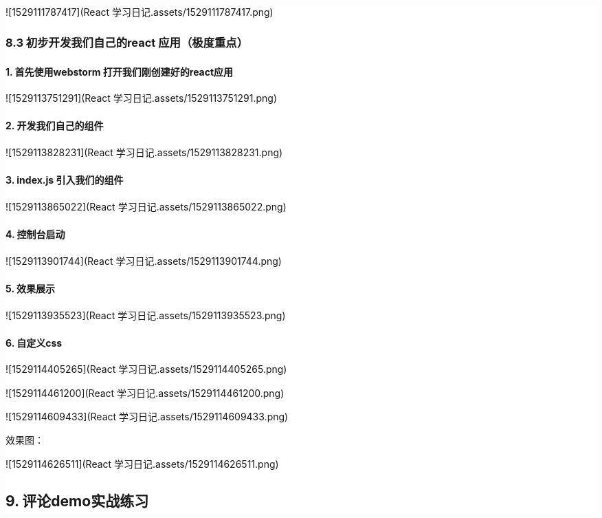 

![1529111787417](React 学习日记.assets/1529111787417.png)



### 8.3 初步开发我们自己的react 应用（极度重点）

#### 1. 首先使用webstorm 打开我们刚创建好的react应用

![1529113751291](React 学习日记.assets/1529113751291.png)



#### 2. 开发我们自己的组件

![1529113828231](React 学习日记.assets/1529113828231.png)



#### 3. index.js 引入我们的组件

![1529113865022](React 学习日记.assets/1529113865022.png)



#### 4. 控制台启动

![1529113901744](React 学习日记.assets/1529113901744.png)



#### 5. 效果展示

![1529113935523](React 学习日记.assets/1529113935523.png)



#### 6. 自定义css

![1529114405265](React 学习日记.assets/1529114405265.png)



![1529114461200](React 学习日记.assets/1529114461200.png)



![1529114609433](React 学习日记.assets/1529114609433.png)



效果图：

![1529114626511](React 学习日记.assets/1529114626511.png)





## 9. 评论demo实战练习
